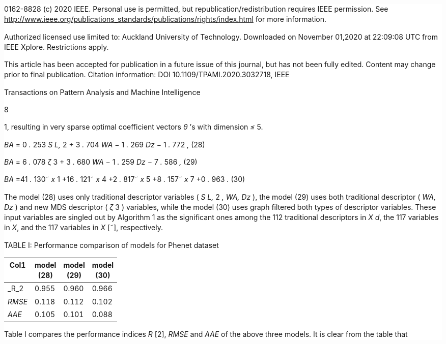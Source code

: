 

0162-8828 (c) 2020 IEEE. Personal use is permitted, but republication/redistribution requires IEEE permission. See http://www.ieee.org/publications_standards/publications/rights/index.html for more information.

Authorized licensed use limited to: Auckland University of Technology. Downloaded on November 01,2020 at 22:09:08 UTC from IEEE Xplore. Restrictions apply.


This article has been accepted for publication in a future issue of this journal, but has not been fully edited. Content may change prior to final publication. Citation information: DOI 10.1109/TPAMI.2020.3032718, IEEE

Transactions on Pattern Analysis and Machine Intelligence


8



1, resulting in very sparse optimal coefficient vectors _θ_ ’s with
dimension _≤_ 5.


_BA_ = 0 _._ 253 _S_ _L,_ 2 + 3 _._ 704 _WA −_ 1 _._ 269 _Dz −_ 1 _._ 772 _,_ (28)


_BA_ = 6 _._ 078 _ζ_ 3 + 3 _._ 680 _WA −_ 1 _._ 259 _Dz −_ 7 _._ 586 _,_ (29)


_BA_ =41 _._ 130˜ _x_ 1 +16 _._ 121˜ _x_ 4 +2 _._ 817˜ _x_ 5 +8 _._ 157˜ _x_ 7 +0 _._ 963 _._ (30)


The model (28) uses only traditional descriptor variables
( _S_ _L,_ 2 _, WA, Dz_ ), the model (29) uses both traditional descriptor ( _WA, Dz_ ) and new MDS descriptor ( _ζ_ 3 ) variables, while
the model (30) uses graph filtered both types of descriptor
variables. These input variables are singled out by Algorithm
1 as the significant ones among the 112 traditional descriptors
in _X_ _d_, the 117 variables in _X_, and the 117 variables in _X_ [˜],
respectively.


TABLE I: Performance comparison of models for Phenet
dataset









|Col1|model<br>(28)|model<br>(29)|model<br>(30)|
|---|---|---|---|
|_R_2|0.955|0.960|0.966|
|_RMSE_|0.118|0.112|0.102|
|_AAE_|0.105|0.101|0.088|


Table I compares the performance indices _R_ [2], _RMSE_ and
_AAE_ of the above three models. It is clear from the table that
